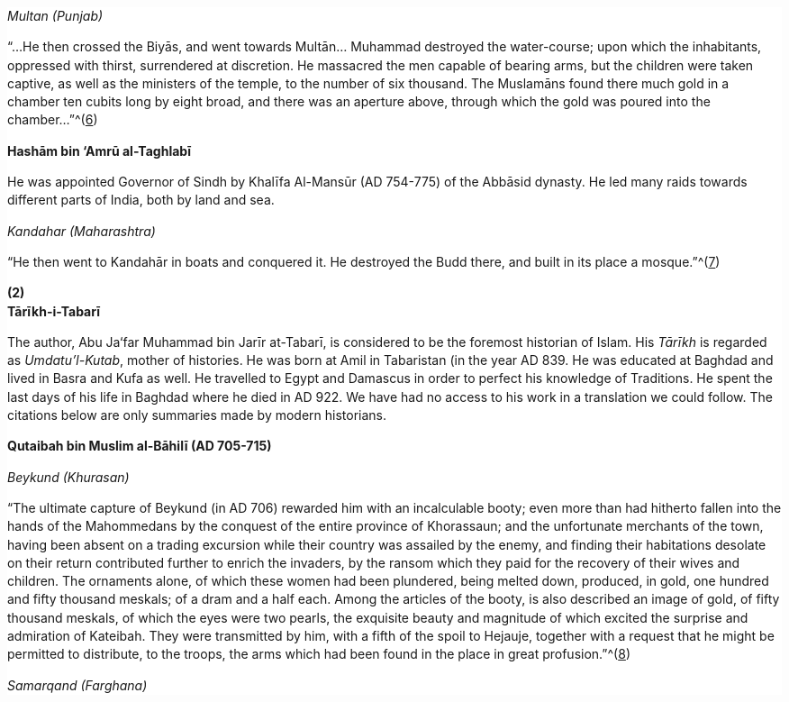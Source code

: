 *Multan (Punjab)*


“…He then crossed the Biyās, and went towards Multān… Muhammad destroyed the water-course; upon which the inhabitants, oppressed with thirst, surrendered at discretion. He massacred the men capable of bearing arms, but the children were taken captive, as well as the ministers of the temple, to the number of six thousand. The Muslamāns found there much gold in a chamber ten cubits long by eight broad, and there was an aperture above, through which the gold was poured into the chamber…”^([6](#6))  
 

**Hashām bin ‘Amrū al-Taghlabī**


He was appointed Governor of Sindh by Khalīfa Al-Mansūr (AD 754-775) of the Abbāsid dynasty. He led many raids towards different parts of India, both by land and sea.  
 

*Kandahar (Maharashtra)*


“He then went to Kandahār in boats and conquered it. He destroyed the Budd there, and built in its place a mosque.”^([7](#7))  
 

**(2)**  
**Tārīkh-i-Tabarī**


The author, Abu Ja‘far Muhammad bin Jarīr at-Tabarī, is considered to be the foremost historian of Islam. His *Tārīkh* is regarded as *Umdatu’l-Kutab*, mother of histories. He was born at Amil in Tabaristan (in the year AD 839. He was educated at Baghdad and lived in Basra and Kufa as well. He travelled to Egypt and Damascus in order to perfect his knowledge of Traditions. He spent the last days of his life in Baghdad where he died in AD 922. We have had no access to his work in a translation we could follow. The citations below are only summaries made by modern historians.  
 

**Qutaibah bin Muslim al-Bāhilī (AD 705-715)**


*Beykund (Khurasan)*


“The ultimate capture of Beykund (in AD 706) rewarded him with an incalculable booty; even more than had hitherto fallen into the hands of the Mahommedans by the conquest of the entire province of Khorassaun; and the unfortunate merchants of the town, having been absent on a trading excursion while their country was assailed by the enemy, and finding their habitations desolate on their return contributed further to enrich the invaders, by the ransom which they paid for the recovery of their wives and children. The ornaments alone, of which these women had been plundered, being melted down, produced, in gold, one hundred and fifty thousand meskals; of a dram and a half each. Among the articles of the booty, is also described an image of gold, of fifty thousand meskals, of which the eyes were two pearls, the exquisite beauty and magnitude of which excited the surprise and admiration of Kateibah. They were transmitted by him, with a fifth of the spoil to Hejauje, together with a request that he might be permitted to distribute, to the troops, the arms which had been found in the place in great profusion.”^([8](#8))  
 

*Samarqand (Farghana)*

